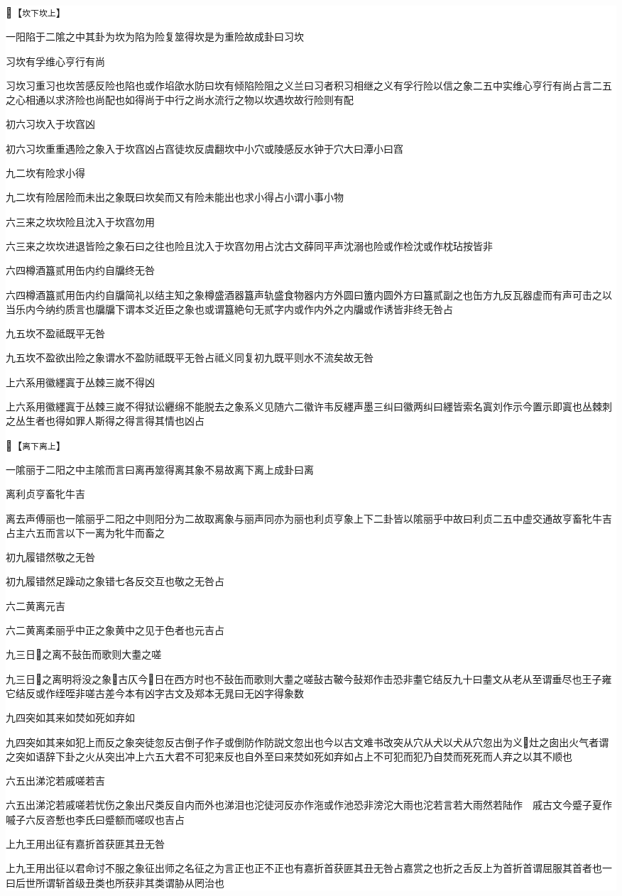 【`坎下坎上`】  

一阳陷于二隂之中其卦为坎为陷为险复筮得坎是为重险故成卦曰习坎  

习坎有孚维心亨行有尚  

习坎习重习也坎苦感反险也陷也或作埳欿水防曰坎有倾陷险阻之义兰曰习者积习相继之义有孚行险以信之象二五中实维心亨行有尚占言二五之心相通以求济险也尚配也如得尚于中行之尚水流行之物以坎遇坎故行险则有配  

初六习坎入于坎窞凶  

初六习坎重重遇险之象入于坎窞凶占窞徒坎反虞翻坎中小穴或陵感反水钟于穴大曰潭小曰窞  

九二坎有险求小得  

九二坎有险居险而未出之象既曰坎矣而又有险未能出也求小得占小谓小事小物  

六三来之坎坎险且沈入于坎窞勿用  

六三来之坎坎进退皆险之象石曰之往也险且沈入于坎窞勿用占沈古文薛同平声沈溺也险或作检沈或作枕玷按皆非  

六四樽酒簋贰用缶内约自牖终无咎  

六四樽酒簋贰用缶内约自牖简礼以结主知之象樽盛酒器簋声轨盛食物器内方外圆曰簠内圆外方曰簋贰副之也缶方九反瓦器虚而有声可击之以当乐内今纳约质言也牖牖下谓本爻近臣之象也或谓簋絶句无贰字内或作内外之内牖或作诱皆非终无咎占  

九五坎不盈祗既平无咎  

九五坎不盈欲出险之象谓水不盈防祗既平无咎占祗义同复初九既平则水不流矣故无咎  

上六系用徽纆寘于丛棘三嵗不得凶  

上六系用徽纆寘于丛棘三嵗不得狱讼纒绵不能脱去之象系义见随六二徽许韦反纆声墨三纠曰徽两纠曰纆皆索名寘刘作示今置示即寘也丛棘刺之丛生者也得如罪人斯得之得言得其情也凶占  

【`离下离上`】  

一隂丽于二阳之中主隂而言曰离再筮得离其象不易故离下离上成卦曰离  

离利贞亨畜牝牛吉  

离去声傅丽也一隂丽乎二阳之中则阳分为二故取离象与丽声同亦为丽也利贞亨象上下二卦皆以隂丽乎中故曰利贞二五中虚交通故亨畜牝牛吉占主六五而言以下一离为牝牛而畜之  

初九履错然敬之无咎  

初九履错然足躁动之象错七各反交互也敬之无咎占  

六二黄离元吉  

六二黄离柔丽乎中正之象黄中之见于色者也元吉占  

九三日之离不鼔缶而歌则大耋之嗟  

九三日之离明将没之象古仄今日在西方时也不鼔缶而歌则大耋之嗟鼔古鞁今鼔郑作击恐非耋它结反九十曰耋文从老从至谓垂尽也王子雍它结反或作绖咥非嗟古差今本有凶字古文及郑本无晁曰无凶字得象数  

九四突如其来如焚如死如弃如  

九四突如其来如犯上而反之象突徒忽反古倒子作子或倒防作防説文忽出也今以古文难书改突从穴从犬以犬从穴忽出为义灶之囱出火气者谓之突如语辞下卦之火从突出冲上六五大君不可犯来反也自外至曰来焚如死如弃如占上不可犯而犯乃自焚而死死而人弃之以其不顺也  

六五出涕沱若戚嗟若吉  

六五出涕沱若戚嗟若忧伤之象出尺类反自内而外也涕泪也沱徒河反亦作沲或作池恐非滂沱大雨也沱若言若大雨然若陆作　戚古文今蹙子夏作嘁子六反咨慙也李氏曰蹙额而嗟叹也吉占  

上九王用出征有嘉折首获匪其丑无咎  

上九王用出征以君命讨不服之象征出师之名征之为言正也正不正也有嘉折首获匪其丑无咎占嘉赏之也折之舌反上为首折首谓屈服其首者也一曰后世所谓斩首级丑类也所获非其类谓胁从罔治也  
